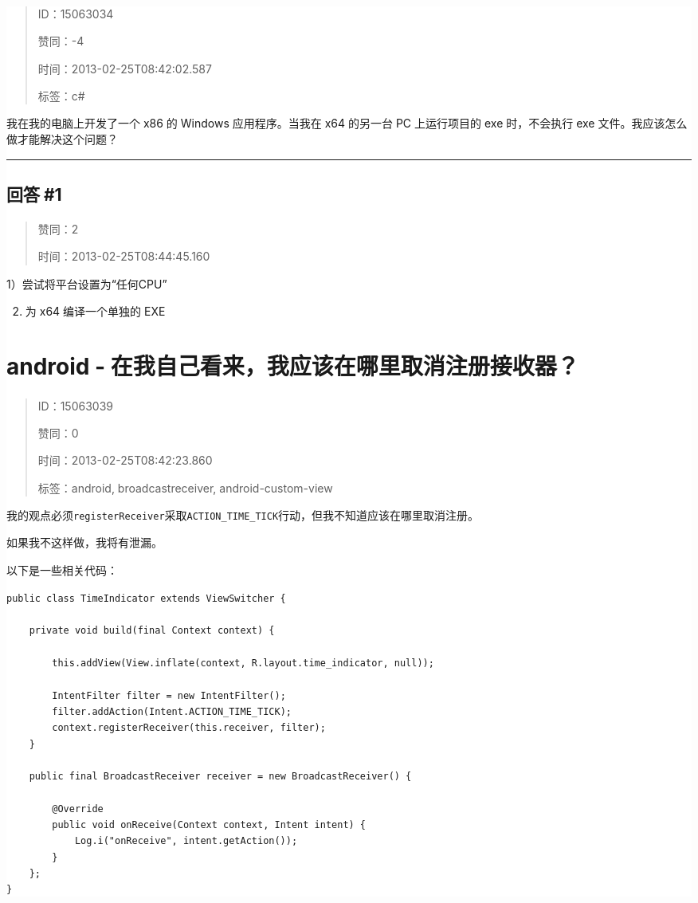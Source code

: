 > ID：15063034
> 
> 赞同：-4
> 
> 时间：2013-02-25T08:42:02.587
> 
> 标签：c#

我在我的电脑上开发了一个 x86 的 Windows 应用程序。当我在 x64 的另一台 PC 上运行项目的 exe 时，不会执行 exe 文件。我应该怎么做才能解决这个问题？

* * *

## 回答 #1

> 赞同：2
> 
> 时间：2013-02-25T08:44:45.160

1）尝试将平台设置为“任何CPU”

2) 为 x64 编译一个单独的 EXE

# android - 在我自己看来，我应该在哪里取消注册接收器？

> ID：15063039
> 
> 赞同：0
> 
> 时间：2013-02-25T08:42:23.860
> 
> 标签：android, broadcastreceiver, android-custom-view

我的观点必须`registerReceiver`采取`ACTION_TIME_TICK`行动，但我不知道应该在哪里取消注册。

如果我不这样做，我将有泄漏。

以下是一些相关代码：

```
public class TimeIndicator extends ViewSwitcher {

    private void build(final Context context) {

        this.addView(View.inflate(context, R.layout.time_indicator, null));

        IntentFilter filter = new IntentFilter();
        filter.addAction(Intent.ACTION_TIME_TICK);
        context.registerReceiver(this.receiver, filter);
    }

    public final BroadcastReceiver receiver = new BroadcastReceiver() {

        @Override
        public void onReceive(Context context, Intent intent) {
            Log.i("onReceive", intent.getAction());
        }
    };
} 
```
